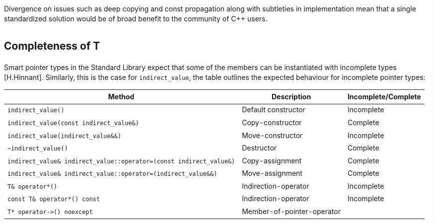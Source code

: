 Divergence on issues such as deep copying and const propagation along with subtleties in implementation
mean that a single standardized solution would be of broad benefit to the community of C++ users.

## Completeness of T
Smart pointer types in the Standard Library expect that some of the members can be instantiated with incomplete types 
[H.Hinnant]. Similarly, this is the case for `indirect_value`, the table outlines the expected behaviour for incomplete 
pointer types:

<table>
<thead>
<tr>
<th>Method</th>
<th>Description</th>
<th>Incomplete/Complete</th>
</tr>
</thead>
<tbody>
<tr>
<td><code>indirect_value()</code></td>
<td>Default constructor</td>
<td>Incomplete</td>
</tr>
<tr>
<td><code>indirect_value(const indirect_value&)</code></td>
<td>Copy-constructor</td>
<td>Complete</td>
</tr>
<tr>
<td><code>indirect_value(indirect_value&&)</code></td>
<td>Move-constructor</td>
<td>Incomplete</td>
</tr>
<tr>
<td><code>~indirect_value()</code></td>
<td>Destructor</td>
<td>Complete</td>
</tr>
<tr>
<td><code>indirect_value& indirect_value::operator=(const indirect_value&)</code></td>
<td>Copy-assignment</td>
<td>Complete</td>
</tr>
<tr>
<td><code>indirect_value& indirect_value::operator=(indirect_value&&)</code></td>
<td>Move-assignment</td>
<td>Complete</td>
</tr>
<tr>
<td><code>T& operator*()</code></td>
<td>Indirection-operator</td>
<td>Incomplete </td>
</tr>
<tr>
<td><code>const T& operator*() const</code></td>
<td>Indirection-operator</td>
<td>Incomplete </td>
</tr>
<tr>
<td><code>T* operator->() noexcept</code></td>
<td>Member-of-pointer-operator </td>